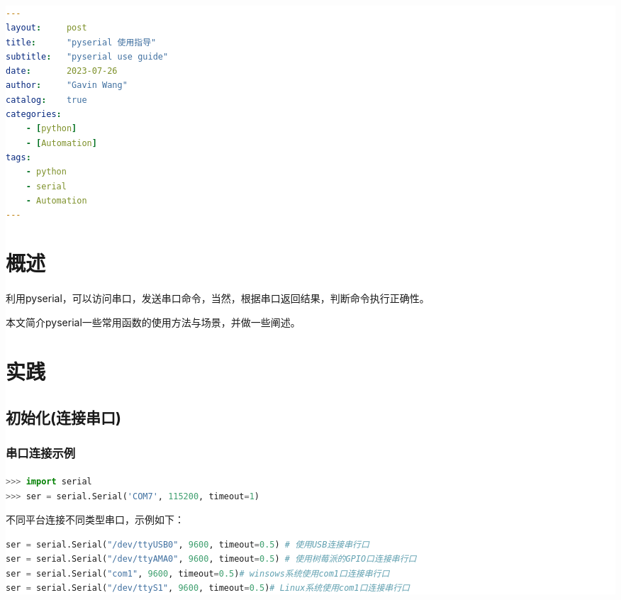```yaml
---
layout:     post
title:      "pyserial 使用指导"
subtitle:   "pyserial use guide"
date:       2023-07-26
author:     "Gavin Wang"
catalog:    true
categories:
    - [python]
    - [Automation]
tags:
    - python
    - serial
    - Automation
---
```



# 概述


利用pyserial，可以访问串口，发送串口命令，当然，根据串口返回结果，判断命令执行正确性。

本文简介pyserial一些常用函数的使用方法与场景，并做一些阐述。





# 实践


## 初始化(连接串口)


### 串口连接示例



```python
>>> import serial
>>> ser = serial.Serial('COM7', 115200, timeout=1)
```



不同平台连接不同类型串口，示例如下：

```python
ser = serial.Serial("/dev/ttyUSB0", 9600, timeout=0.5) # 使用USB连接串行口
ser = serial.Serial("/dev/ttyAMA0", 9600, timeout=0.5) # 使用树莓派的GPIO口连接串行口
ser = serial.Serial("com1", 9600, timeout=0.5)# winsows系统使用com1口连接串行口
ser = serial.Serial("/dev/ttyS1", 9600, timeout=0.5)# Linux系统使用com1口连接串行口
```

